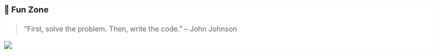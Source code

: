 
### 🧠 Fun Zone

> “First, solve the problem. Then, write the code.” – John Johnson

<img src="https://raw.githubusercontent.com/Rogue-Sensei-Dev/Rogue-Sensei-Dev/blob/output/github-contribution-grid-snake-dark.svg" width="100%" />

```
